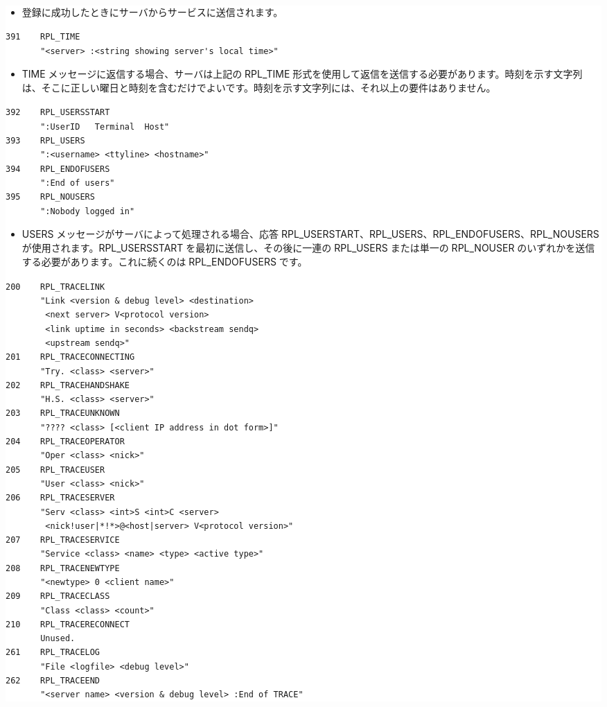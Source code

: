 - 登録に成功したときにサーバからサービスに送信されます。

```
391    RPL_TIME
       "<server> :<string showing server's local time>"
```

- TIME メッセージに返信する場合、サーバは上記の RPL_TIME 形式を使用して返信を送信する必要があります。時刻を示す文字列は、そこに正しい曜日と時刻を含むだけでよいです。時刻を示す文字列には、それ以上の要件はありません。

```
392    RPL_USERSSTART
       ":UserID   Terminal  Host"
393    RPL_USERS
       ":<username> <ttyline> <hostname>"
394    RPL_ENDOFUSERS
       ":End of users"
395    RPL_NOUSERS
       ":Nobody logged in"
```

- USERS メッセージがサーバによって処理される場合、応答 RPL_USERSTART、RPL_USERS、RPL_ENDOFUSERS、RPL_NOUSERS が使用されます。RPL_USERSSTART を最初に送信し、その後に一連の RPL_USERS または単一の RPL_NOUSER のいずれかを送信する必要があります。これに続くのは RPL_ENDOFUSERS です。

```
200    RPL_TRACELINK
       "Link <version & debug level> <destination>
        <next server> V<protocol version>
        <link uptime in seconds> <backstream sendq>
        <upstream sendq>"
201    RPL_TRACECONNECTING
       "Try. <class> <server>"
202    RPL_TRACEHANDSHAKE
       "H.S. <class> <server>"
203    RPL_TRACEUNKNOWN
       "???? <class> [<client IP address in dot form>]"
204    RPL_TRACEOPERATOR
       "Oper <class> <nick>"
205    RPL_TRACEUSER
       "User <class> <nick>"
206    RPL_TRACESERVER
       "Serv <class> <int>S <int>C <server>
        <nick!user|*!*>@<host|server> V<protocol version>"
207    RPL_TRACESERVICE
       "Service <class> <name> <type> <active type>"
208    RPL_TRACENEWTYPE
       "<newtype> 0 <client name>"
209    RPL_TRACECLASS
       "Class <class> <count>"
210    RPL_TRACERECONNECT
       Unused.
261    RPL_TRACELOG
       "File <logfile> <debug level>"
262    RPL_TRACEEND
       "<server name> <version & debug level> :End of TRACE"
```
